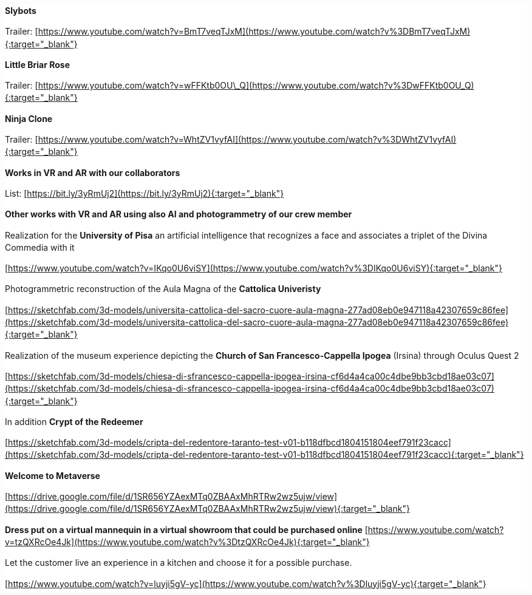 **Slybots**

Trailer: [https://www.youtube.com/watch?v=BmT7veqTJxM](https://www.youtube.com/watch?v%3DBmT7veqTJxM){:target="_blank"}

**Little Briar Rose**

Trailer: [https://www.youtube.com/watch?v=wFFKtb0OU\_Q](https://www.youtube.com/watch?v%3DwFFKtb0OU_Q){:target="_blank"}

**Ninja Clone**

Trailer: [https://www.youtube.com/watch?v=WhtZV1vyfAI](https://www.youtube.com/watch?v%3DWhtZV1vyfAI){:target="_blank"}

**Works in VR and AR with our collaborators**

List: [https://bit.ly/3yRmUj2](https://bit.ly/3yRmUj2){:target="_blank"}

**Other works with VR and AR using also AI and photogrammetry of our crew member**

Realization for the **University of Pisa** an artificial intelligence that recognizes a face and associates a triplet of
the Divina Commedia with it

[https://www.youtube.com/watch?v=IKqo0U6viSY](https://www.youtube.com/watch?v%3DIKqo0U6viSY){:target="_blank"}

Photogrammetric reconstruction of the Aula Magna of the **Cattolica Univeristy**

[https://sketchfab.com/3d-models/universita-cattolica-del-sacro-cuore-aula-magna-277ad08eb0e947118a42307659c86fee](https://sketchfab.com/3d-models/universita-cattolica-del-sacro-cuore-aula-magna-277ad08eb0e947118a42307659c86fee){:target="_blank"}

Realization of the museum experience depicting the **Church of San Francesco-Cappella Ipogea** (Irsina) through Oculus Quest 2

[https://sketchfab.com/3d-models/chiesa-di-sfrancesco-cappella-ipogea-irsina-cf6d4a4ca00c4dbe9bb3cbd18ae03c07](https://sketchfab.com/3d-models/chiesa-di-sfrancesco-cappella-ipogea-irsina-cf6d4a4ca00c4dbe9bb3cbd18ae03c07){:target="_blank"}

In addition **Crypt of the Redeemer**

[https://sketchfab.com/3d-models/cripta-del-redentore-taranto-test-v01-b118dfbcd1804151804eef791f23cacc](https://sketchfab.com/3d-models/cripta-del-redentore-taranto-test-v01-b118dfbcd1804151804eef791f23cacc){:target="_blank"}

**Welcome to Metaverse**

[https://drive.google.com/file/d/1SR656YZAexMTq0ZBAAxMhRTRw2wz5ujw/view](https://drive.google.com/file/d/1SR656YZAexMTq0ZBAAxMhRTRw2wz5ujw/view){:target="_blank"}

**Dress put on a virtual mannequin in a virtual showroom that could be purchased online**
[https://www.youtube.com/watch?v=tzQXRcOe4Jk](https://www.youtube.com/watch?v%3DtzQXRcOe4Jk){:target="_blank"}

Let the customer live an experience in a kitchen and choose it for a possible purchase.

[https://www.youtube.com/watch?v=luyji5gV-yc](https://www.youtube.com/watch?v%3Dluyji5gV-yc){:target="_blank"}
